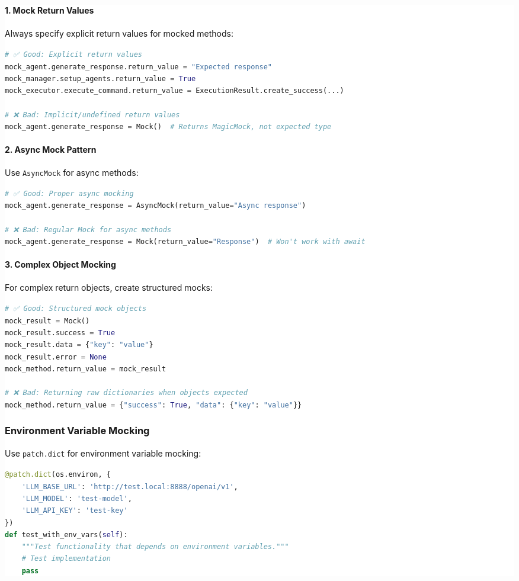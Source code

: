 #### 1. Mock Return Values
Always specify explicit return values for mocked methods:

```python
# ✅ Good: Explicit return values
mock_agent.generate_response.return_value = "Expected response"
mock_manager.setup_agents.return_value = True
mock_executor.execute_command.return_value = ExecutionResult.create_success(...)

# ❌ Bad: Implicit/undefined return values
mock_agent.generate_response = Mock()  # Returns MagicMock, not expected type
```

#### 2. Async Mock Pattern
Use `AsyncMock` for async methods:

```python
# ✅ Good: Proper async mocking
mock_agent.generate_response = AsyncMock(return_value="Async response")

# ❌ Bad: Regular Mock for async methods
mock_agent.generate_response = Mock(return_value="Response")  # Won't work with await
```

#### 3. Complex Object Mocking
For complex return objects, create structured mocks:

```python
# ✅ Good: Structured mock objects
mock_result = Mock()
mock_result.success = True
mock_result.data = {"key": "value"}
mock_result.error = None
mock_method.return_value = mock_result

# ❌ Bad: Returning raw dictionaries when objects expected
mock_method.return_value = {"success": True, "data": {"key": "value"}}
```

### Environment Variable Mocking

Use `patch.dict` for environment variable mocking:

```python
@patch.dict(os.environ, {
    'LLM_BASE_URL': 'http://test.local:8888/openai/v1',
    'LLM_MODEL': 'test-model',
    'LLM_API_KEY': 'test-key'
})
def test_with_env_vars(self):
    """Test functionality that depends on environment variables."""
    # Test implementation
    pass
```
